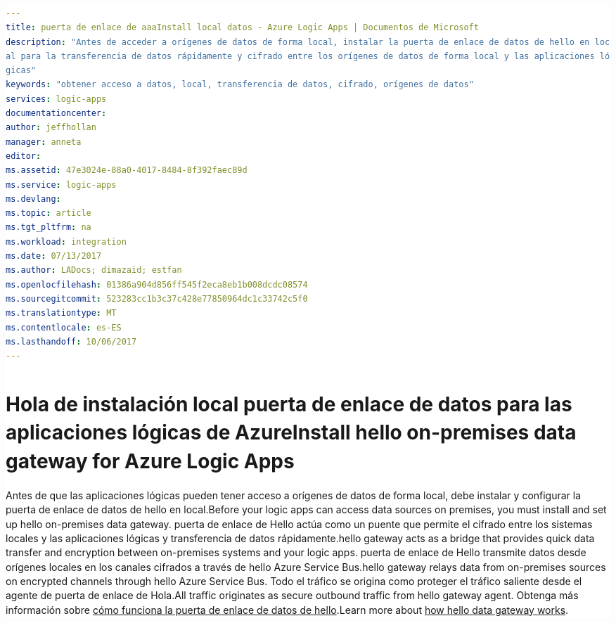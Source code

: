 ```yaml
---
title: puerta de enlace de aaaInstall local datos - Azure Logic Apps | Documentos de Microsoft
description: "Antes de acceder a orígenes de datos de forma local, instalar la puerta de enlace de datos de hello en local para la transferencia de datos rápidamente y cifrado entre los orígenes de datos de forma local y las aplicaciones lógicas"
keywords: "obtener acceso a datos, local, transferencia de datos, cifrado, orígenes de datos"
services: logic-apps
documentationcenter: 
author: jeffhollan
manager: anneta
editor: 
ms.assetid: 47e3024e-88a0-4017-8484-8f392faec89d
ms.service: logic-apps
ms.devlang: 
ms.topic: article
ms.tgt_pltfrm: na
ms.workload: integration
ms.date: 07/13/2017
ms.author: LADocs; dimazaid; estfan
ms.openlocfilehash: 01386a904d856ff545f2eca8eb1b008dcdc08574
ms.sourcegitcommit: 523283cc1b3c37c428e77850964dc1c33742c5f0
ms.translationtype: MT
ms.contentlocale: es-ES
ms.lasthandoff: 10/06/2017
---
```

# <a name="install-hello-on-premises-data-gateway-for-azure-logic-apps"></a><span data-ttu-id="dd34e-104">Hola de instalación local puerta de enlace de datos para las aplicaciones lógicas de Azure</span><span class="sxs-lookup"><span data-stu-id="dd34e-104">Install hello on-premises data gateway for Azure Logic Apps</span></span>

<span data-ttu-id="dd34e-105">Antes de que las aplicaciones lógicas pueden tener acceso a orígenes de datos de forma local, debe instalar y configurar la puerta de enlace de datos de hello en local.</span><span class="sxs-lookup"><span data-stu-id="dd34e-105">Before your logic apps can access data sources on premises, you must install and set up hello on-premises data gateway.</span></span> <span data-ttu-id="dd34e-106">puerta de enlace de Hello actúa como un puente que permite el cifrado entre los sistemas locales y las aplicaciones lógicas y transferencia de datos rápidamente.</span><span class="sxs-lookup"><span data-stu-id="dd34e-106">hello gateway acts as a bridge that provides quick data transfer and encryption between on-premises systems and your logic apps.</span></span> <span data-ttu-id="dd34e-107">puerta de enlace de Hello transmite datos desde orígenes locales en los canales cifrados a través de hello Azure Service Bus.</span><span class="sxs-lookup"><span data-stu-id="dd34e-107">hello gateway relays data from on-premises sources on encrypted channels through hello Azure Service Bus.</span></span> <span data-ttu-id="dd34e-108">Todo el tráfico se origina como proteger el tráfico saliente desde el agente de puerta de enlace de Hola.</span><span class="sxs-lookup"><span data-stu-id="dd34e-108">All traffic originates as secure outbound traffic from hello gateway agent.</span></span> <span data-ttu-id="dd34e-109">Obtenga más información sobre [cómo funciona la puerta de enlace de datos de hello](#gateway-cloud-service).</span><span class="sxs-lookup"><span data-stu-id="dd34e-109">Learn more about [how hello data gateway works](#gateway-cloud-service).</span></span>
